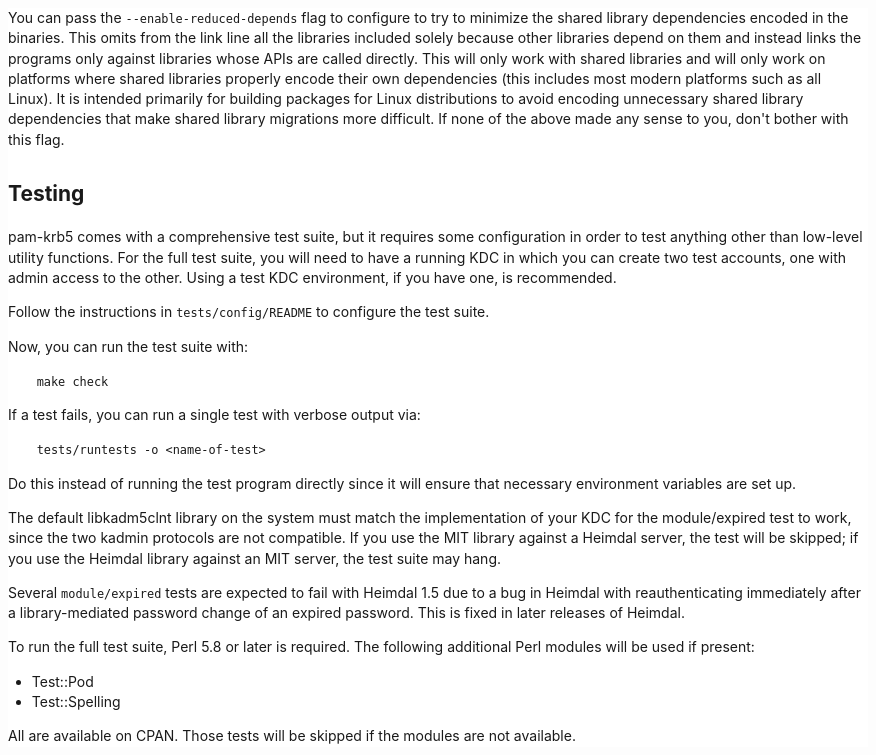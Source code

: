 You can pass the `--enable-reduced-depends` flag to configure to try to
minimize the shared library dependencies encoded in the binaries.  This
omits from the link line all the libraries included solely because other
libraries depend on them and instead links the programs only against
libraries whose APIs are called directly.  This will only work with shared
libraries and will only work on platforms where shared libraries properly
encode their own dependencies (this includes most modern platforms such as
all Linux).  It is intended primarily for building packages for Linux
distributions to avoid encoding unnecessary shared library dependencies
that make shared library migrations more difficult.  If none of the above
made any sense to you, don't bother with this flag.

## Testing

pam-krb5 comes with a comprehensive test suite, but it requires some
configuration in order to test anything other than low-level utility
functions.  For the full test suite, you will need to have a running KDC
in which you can create two test accounts, one with admin access to the
other.  Using a test KDC environment, if you have one, is recommended.

Follow the instructions in `tests/config/README` to configure the test
suite.

Now, you can run the test suite with:

```
    make check
```

If a test fails, you can run a single test with verbose output via:

```
    tests/runtests -o <name-of-test>
```

Do this instead of running the test program directly since it will ensure
that necessary environment variables are set up.

The default libkadm5clnt library on the system must match the
implementation of your KDC for the module/expired test to work, since the
two kadmin protocols are not compatible.  If you use the MIT library
against a Heimdal server, the test will be skipped; if you use the Heimdal
library against an MIT server, the test suite may hang.

Several `module/expired` tests are expected to fail with Heimdal 1.5 due
to a bug in Heimdal with reauthenticating immediately after a
library-mediated password change of an expired password.  This is fixed in
later releases of Heimdal.

To run the full test suite, Perl 5.8 or later is required.  The following
additional Perl modules will be used if present:

* Test::Pod
* Test::Spelling

All are available on CPAN.  Those tests will be skipped if the modules are
not available.
